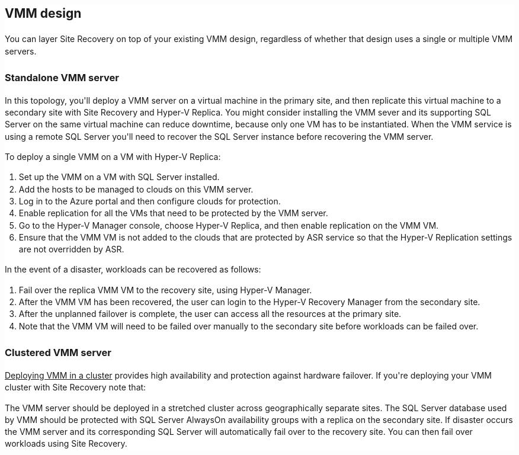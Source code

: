 ## VMM design

You can layer Site Recovery on top of your existing VMM design, regardless of whether that design uses a single or multiple VMM servers. 

### Standalone VMM server

In this topology, you'll deploy a VMM server on a virtual machine in the primary site, and then replicate this virtual machine to a secondary site with Site Recovery and Hyper-V Replica. You might consider installing the VMM sever and its supporting SQL Server on the same virtual machine can reduce downtime, because only one VM has to be instantiated. When the VMM service is using a remote SQL Server you'll need to recover the SQL Server instance before recovering the VMM server. 

To deploy a single VMM on a VM with Hyper-V Replica:

1. Set up the VMM on a VM with SQL Server installed.
2. Add the hosts to be managed to clouds on this VMM server.
3. Log in to the Azure portal and then configure clouds for protection.
4. Enable replication for all the VMs that need to be protected by the VMM server.
5. Go to the Hyper-V Manager console, choose Hyper-V Replica, and then enable replication on the VMM VM.
6. Ensure that the VMM VM is not added to the clouds that are protected by ASR service so that the Hyper-V Replication settings are not overridden by ASR.

In the event of a disaster, workloads can be recovered as follows:

1. Fail over the replica VMM VM to the recovery site, using Hyper-V Manager.
2. After the VMM VM has been recovered, the user can login to the Hyper-V Recovery Manager from the secondary site.
3. After the unplanned failover is complete, the user can access all the resources at the primary site.
4. Note that the VMM VM will need to be failed over manually to the secondary site before workloads can be failed over. 


### Clustered VMM server


[Deploying VMM in a cluster](https://technet.microsoft.com/library/gg610675.aspx) provides high availability and protection against hardware failover. If you're deploying your VMM cluster with Site Recovery note that:

The VMM server should be deployed in a stretched cluster across geographically separate sites.
The SQL Server database used by VMM should be protected with SQL Server AlwaysOn availability groups with a replica on the secondary site.
If disaster occurs the VMM server and its corresponding SQL Server will automatically fail over to the recovery site. You can then fail over workloads using Site Recovery.
